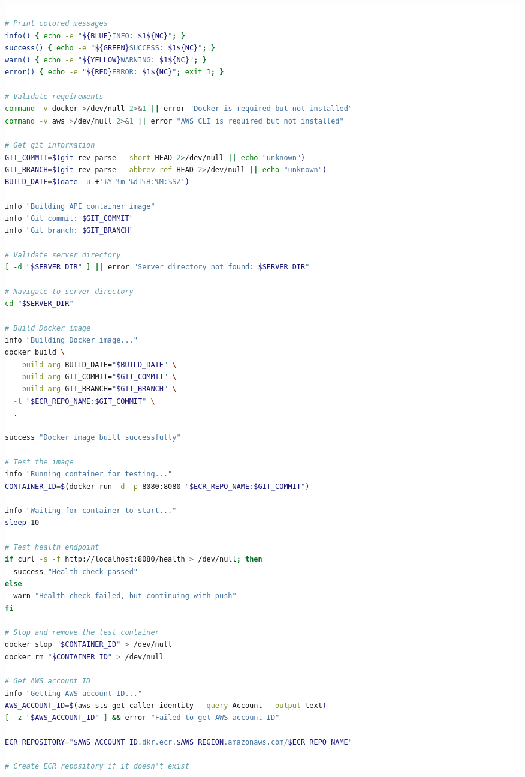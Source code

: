 ```bash

# Print colored messages
info() { echo -e "${BLUE}INFO: $1${NC}"; }
success() { echo -e "${GREEN}SUCCESS: $1${NC}"; }
warn() { echo -e "${YELLOW}WARNING: $1${NC}"; }
error() { echo -e "${RED}ERROR: $1${NC}"; exit 1; }

# Validate requirements
command -v docker >/dev/null 2>&1 || error "Docker is required but not installed"
command -v aws >/dev/null 2>&1 || error "AWS CLI is required but not installed"

# Get git information
GIT_COMMIT=$(git rev-parse --short HEAD 2>/dev/null || echo "unknown")
GIT_BRANCH=$(git rev-parse --abbrev-ref HEAD 2>/dev/null || echo "unknown")
BUILD_DATE=$(date -u +'%Y-%m-%dT%H:%M:%SZ')

info "Building API container image"
info "Git commit: $GIT_COMMIT"
info "Git branch: $GIT_BRANCH"

# Validate server directory
[ -d "$SERVER_DIR" ] || error "Server directory not found: $SERVER_DIR"

# Navigate to server directory
cd "$SERVER_DIR"

# Build Docker image
info "Building Docker image..."
docker build \
  --build-arg BUILD_DATE="$BUILD_DATE" \
  --build-arg GIT_COMMIT="$GIT_COMMIT" \
  --build-arg GIT_BRANCH="$GIT_BRANCH" \
  -t "$ECR_REPO_NAME:$GIT_COMMIT" \
  .

success "Docker image built successfully"

# Test the image
info "Running container for testing..."
CONTAINER_ID=$(docker run -d -p 8080:8080 "$ECR_REPO_NAME:$GIT_COMMIT")

info "Waiting for container to start..."
sleep 10

# Test health endpoint
if curl -s -f http://localhost:8080/health > /dev/null; then
  success "Health check passed"
else
  warn "Health check failed, but continuing with push"
fi

# Stop and remove the test container
docker stop "$CONTAINER_ID" > /dev/null
docker rm "$CONTAINER_ID" > /dev/null

# Get AWS account ID
info "Getting AWS account ID..."
AWS_ACCOUNT_ID=$(aws sts get-caller-identity --query Account --output text)
[ -z "$AWS_ACCOUNT_ID" ] && error "Failed to get AWS account ID"

ECR_REPOSITORY="$AWS_ACCOUNT_ID.dkr.ecr.$AWS_REGION.amazonaws.com/$ECR_REPO_NAME"

# Create ECR repository if it doesn't exist
```
